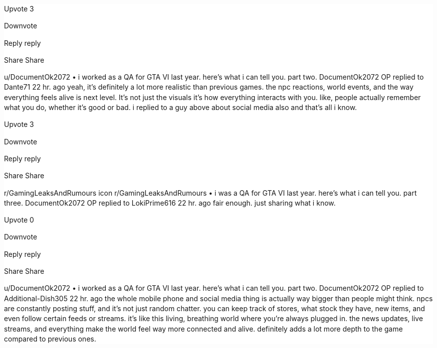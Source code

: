 
Upvote
3

Downvote

Reply
reply

Share
Share

u/DocumentOk2072
• i worked as a QA for GTA VI last year. here’s what i can tell you. part two.
DocumentOk2072 
OP
 replied to Dante71 22 hr. ago 
yeah, it’s definitely a lot more realistic than previous games. the npc reactions, world events, and the way everything feels alive is next level. It’s not just the visuals it’s how everything interacts with you. like, people actually remember what you do, whether it’s good or bad. i replied to a guy above about social media also and that’s all i know.


Upvote
3

Downvote

Reply
reply

Share
Share

r/GamingLeaksAndRumours icon
r/GamingLeaksAndRumours
• i was a QA for GTA VI last year. here’s what i can tell you. part three.
DocumentOk2072 
OP
 replied to LokiPrime616 22 hr. ago 
fair enough. just sharing what i know.


Upvote
0

Downvote

Reply
reply

Share
Share

u/DocumentOk2072
• i worked as a QA for GTA VI last year. here’s what i can tell you. part two.
DocumentOk2072 
OP
 replied to Additional-Dish305 22 hr. ago 
the whole mobile phone and social media thing is actually way bigger than people might think. npcs are constantly posting stuff, and it’s not just random chatter. you can keep track of stores, what stock they have, new items, and even follow certain feeds or streams. it’s like this living, breathing world where you’re always plugged in. the news updates, live streams, and everything make the world feel way more connected and alive. definitely adds a lot more depth to the game compared to previous ones.
